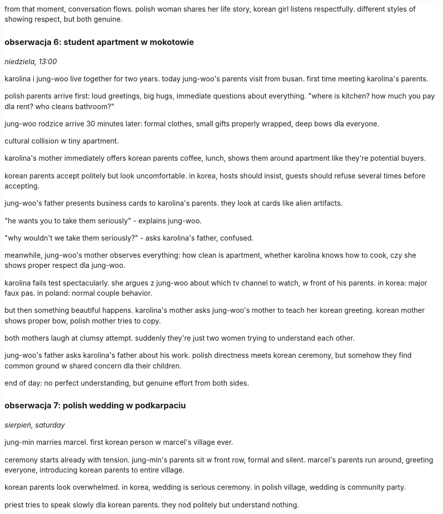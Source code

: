 from that moment, conversation flows. polish woman shares her life story, korean girl listens respectfully. different styles of showing respect, but both genuine.

### obserwacja 6: student apartment w mokotowie
*niedziela, 13:00*

karolina i jung-woo live together for two years. today jung-woo's parents visit from busan. first time meeting karolina's parents.

polish parents arrive first: loud greetings, big hugs, immediate questions about everything. "where is kitchen? how much you pay dla rent? who cleans bathroom?"

jung-woo rodzice arrive 30 minutes later: formal clothes, small gifts properly wrapped, deep bows dla everyone.

cultural collision w tiny apartment.

karolina's mother immediately offers korean parents coffee, lunch, shows them around apartment like they're potential buyers.

korean parents accept politely but look uncomfortable. in korea, hosts should insist, guests should refuse several times before accepting.

jung-woo's father presents business cards to karolina's parents. they look at cards like alien artifacts.

"he wants you to take them seriously" - explains jung-woo.

"why wouldn't we take them seriously?" - asks karolina's father, confused.

meanwhile, jung-woo's mother observes everything: how clean is apartment, whether karolina knows how to cook, czy she shows proper respect dla jung-woo.

karolina fails test spectacularly. she argues z jung-woo about which tv channel to watch, w front of his parents. in korea: major faux pas. in poland: normal couple behavior.

but then something beautiful happens. karolina's mother asks jung-woo's mother to teach her korean greeting. korean mother shows proper bow, polish mother tries to copy.

both mothers laugh at clumsy attempt. suddenly they're just two women trying to understand each other.

jung-woo's father asks karolina's father about his work. polish directness meets korean ceremony, but somehow they find common ground w shared concern dla their children.

end of day: no perfect understanding, but genuine effort from both sides.

### obserwacja 7: polish wedding w podkarpaciu
*sierpień, saturday*

jung-min marries marcel. first korean person w marcel's village ever.

ceremony starts already with tension. jung-min's parents sit w front row, formal and silent. marcel's parents run around, greeting everyone, introducing korean parents to entire village.

korean parents look overwhelmed. in korea, wedding is serious ceremony. in polish village, wedding is community party.

priest tries to speak slowly dla korean parents. they nod politely but understand nothing.

